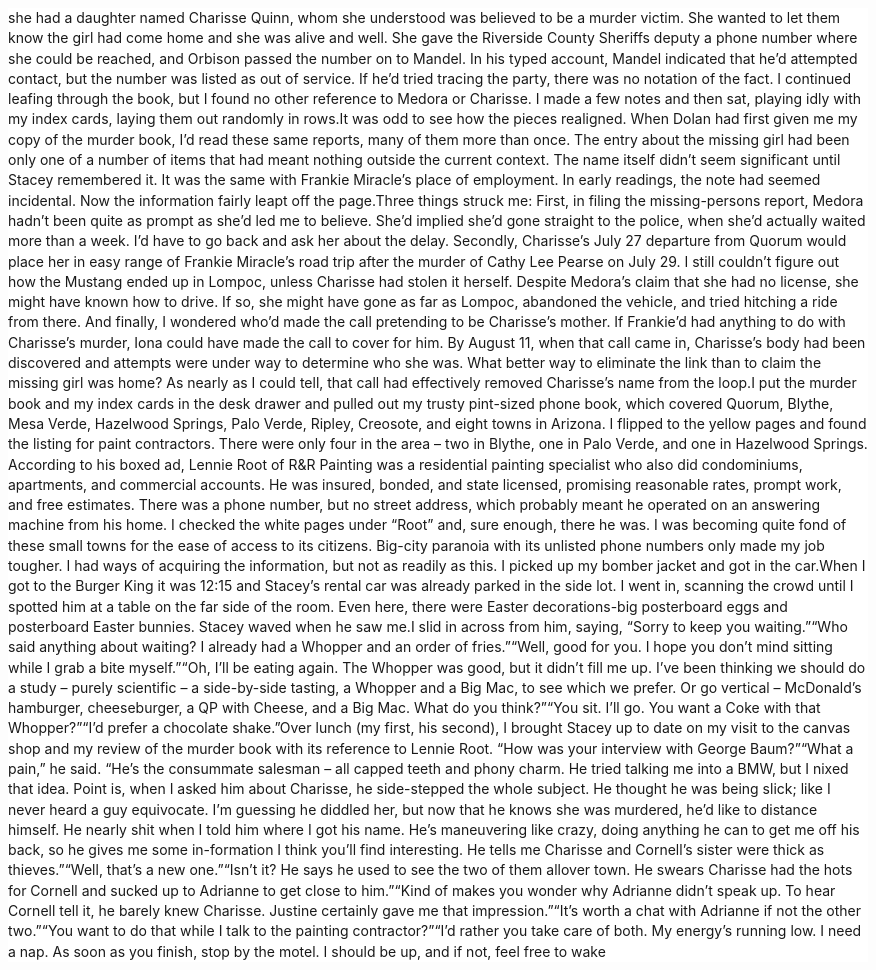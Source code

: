 she had a daughter named Charisse Quinn, whom she understood was believed to be a murder victim. She wanted to let them know the girl had come home and she was alive and well. She gave the Riverside County Sheriffs deputy a phone number where she could be reached, and Orbison passed the number on to Mandel. In his typed account, Mandel indicated that he’d attempted contact, but the number was listed as out of service. If he’d tried tracing the party, there was no notation of the fact. I continued leafing through the book, but I found no other reference to Medora or Charisse. I made a few notes and then sat, playing idly with my index cards, laying them out randomly in rows.It was odd to see how the pieces realigned. When Dolan had first given me my copy of the murder book, I’d read these same reports, many of them more than once. The entry about the missing girl had been only one of a number of items that had meant nothing outside the current context. The name itself didn’t seem significant until Stacey remembered it. It was the same with Frankie Miracle’s place of employment. In early readings, the note had seemed incidental. Now the information fairly leapt off the page.Three things struck me: First, in filing the missing-persons report, Medora hadn’t been quite as prompt as she’d led me to believe. She’d implied she’d gone straight to the police, when she’d actually waited more than a week. I’d have to go back and ask her about the delay. Secondly, Charisse’s July 27 departure from Quorum would place her in easy range of Frankie Miracle’s road trip after the murder of Cathy Lee Pearse on July 29. I still couldn’t figure out how the Mustang ended up in Lompoc, unless Charisse had stolen it herself. Despite Medora’s claim that she had no license, she might have known how to drive. If so, she might have gone as far as Lompoc, abandoned the vehicle, and tried hitching a ride from there. And finally, I wondered who’d made the call pretending to be Charisse’s mother. If Frankie’d had anything to do with Charisse’s murder, Iona could have made the call to cover for him. By August 11, when that call came in, Charisse’s body had been discovered and attempts were under way to determine who she was. What better way to eliminate the link than to claim the missing girl was home? As nearly as I could tell, that call had effectively removed Charisse’s name from the loop.I put the murder book and my index cards in the desk drawer and pulled out my trusty pint-sized phone book, which covered Quorum, Blythe, Mesa Verde, Hazelwood Springs, Palo Verde, Ripley, Creosote, and eight towns in Arizona. I flipped to the yellow pages and found the listing for paint contractors. There were only four in the area – two in Blythe, one in Palo Verde, and one in Hazelwood Springs. According to his boxed ad, Lennie Root of R&R Painting was a residential painting specialist who also did condominiums, apartments, and commercial accounts. He was insured, bonded, and state licensed, promising reasonable rates, prompt work, and free estimates. There was a phone number, but no street address, which probably meant he operated on an answering machine from his home. I checked the white pages under “Root” and, sure enough, there he was. I was becoming quite fond of these small towns for the ease of access to its citizens. Big-city paranoia with its unlisted phone numbers only made my job tougher. I had ways of acquiring the information, but not as readily as this. I picked up my bomber jacket and got in the car.When I got to the Burger King it was 12:15 and Stacey’s rental car was already parked in the side lot. I went in, scanning the crowd until I spotted him at a table on the far side of the room. Even here, there were Easter decorations-big posterboard eggs and posterboard Easter bunnies. Stacey waved when he saw me.I slid in across from him, saying, “Sorry to keep you waiting.”“Who said anything about waiting? I already had a Whopper and an order of fries.”“Well, good for you. I hope you don’t mind sitting while I grab a bite myself.”“Oh, I’ll be eating again. The Whopper was good, but it didn’t fill me up. I’ve been thinking we should do a study – purely scientific – a side-by-side tasting, a Whopper and a Big Mac, to see which we prefer. Or go vertical – McDonald’s hamburger, cheeseburger, a QP with Cheese, and a Big Mac. What do you think?”“You sit. I’ll go. You want a Coke with that Whopper?”“I’d prefer a chocolate shake.”Over lunch (my first, his second), I brought Stacey up to date on my visit to the canvas shop and my review of the murder book with its reference to Lennie Root. “How was your interview with George Baum?”“What a pain,” he said. “He’s the consummate salesman – all capped teeth and phony charm. He tried talking me into a BMW, but I nixed that idea. Point is, when I asked him about Charisse, he side-stepped the whole subject. He thought he was being slick; like I never heard a guy equivocate. I’m guessing he diddled her, but now that he knows she was murdered, he’d like to distance himself. He nearly shit when I told him where I got his name. He’s maneuvering like crazy, doing anything he can to get me off his back, so he gives me some in-formation I think you’ll find interesting. He tells me Charisse and Cornell’s sister were thick as thieves.”“Well, that’s a new one.”“Isn’t it? He says he used to see the two of them allover town. He swears Charisse had the hots for Cornell and sucked up to Adrianne to get close to him.”“Kind of makes you wonder why Adrianne didn’t speak up. To hear Cornell tell it, he barely knew Charisse. Justine certainly gave me that impression.”“It’s worth a chat with Adrianne if not the other two.”“You want to do that while I talk to the painting contractor?”“I’d rather you take care of both. My energy’s running low. I need a nap. As soon as you finish, stop by the motel. I should be up, and if not, feel free to wake